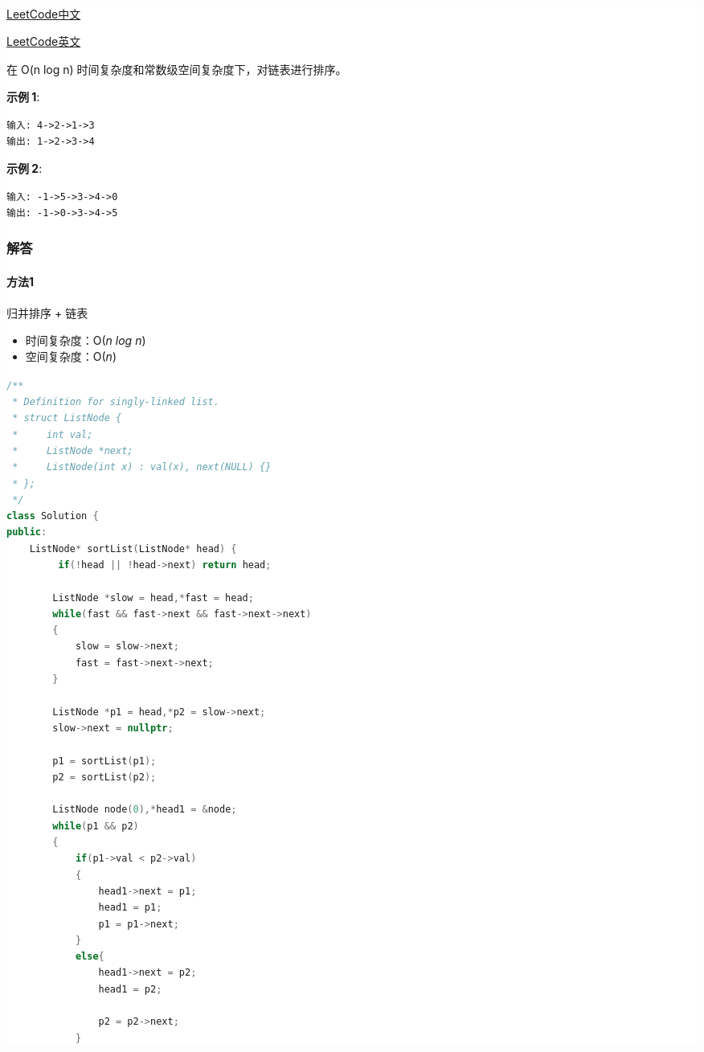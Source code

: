 [LeetCode中文](https://leetcode-cn.com/problems/sort-list)

[LeetCode英文](https://leetcode.com/problems/sort-list)

在 O(n log n) 时间复杂度和常数级空间复杂度下，对链表进行排序。

**示例 1**:
```
输入: 4->2->1->3
输出: 1->2->3->4
```

**示例 2**:
```
输入: -1->5->3->4->0
输出: -1->0->3->4->5
```

### 解答
#### 方法1
归并排序 + 链表

* 时间复杂度：O(*n log n*)
* 空间复杂度：O(*n*)

```c++
/**
 * Definition for singly-linked list.
 * struct ListNode {
 *     int val;
 *     ListNode *next;
 *     ListNode(int x) : val(x), next(NULL) {}
 * };
 */
class Solution {
public:
    ListNode* sortList(ListNode* head) {
         if(!head || !head->next) return head;
        
        ListNode *slow = head,*fast = head;
        while(fast && fast->next && fast->next->next)
        {
            slow = slow->next;
            fast = fast->next->next;
        }
        
        ListNode *p1 = head,*p2 = slow->next;
        slow->next = nullptr;
        
        p1 = sortList(p1);
        p2 = sortList(p2);
        
        ListNode node(0),*head1 = &node;
        while(p1 && p2)
        {
            if(p1->val < p2->val)
            {
                head1->next = p1;
                head1 = p1;
                p1 = p1->next;
            }
            else{
                head1->next = p2;
                head1 = p2;
                
                p2 = p2->next;
            }
```